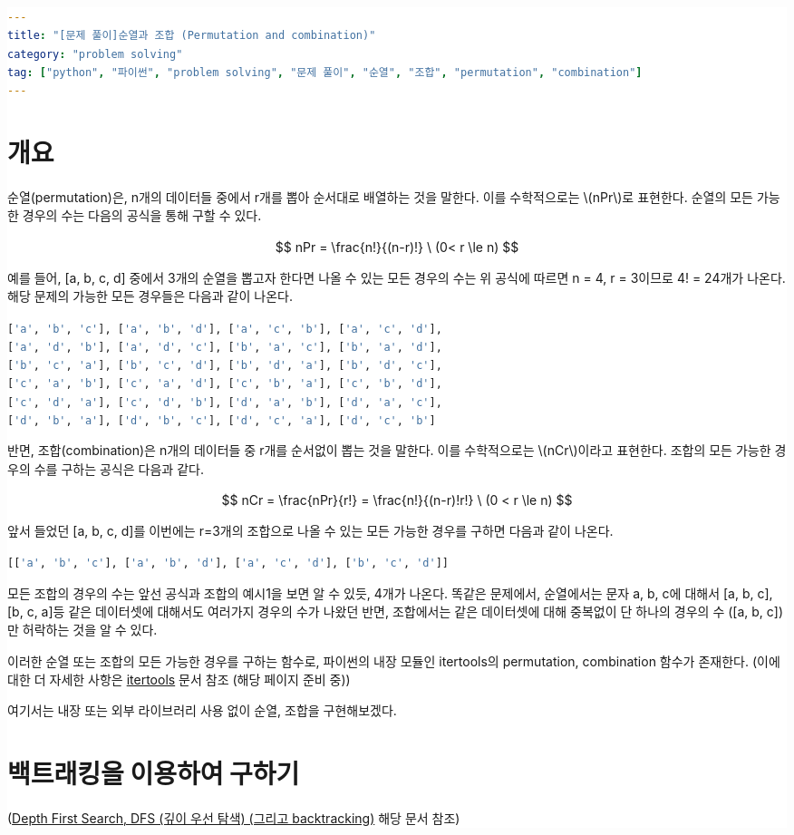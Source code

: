 ```yaml
---
title: "[문제 풀이]순열과 조합 (Permutation and combination)"
category: "problem solving"
tag: ["python", "파이썬", "problem solving", "문제 풀이", "순열", "조합", "permutation", "combination"]
---
```


# 개요

순열(permutation)은, n개의 데이터들 중에서 r개를 뽑아 순서대로 배열하는 것을 말한다. 이를 수학적으로는 \\(nPr\\)로 표현한다. 순열의 모든 가능한 경우의 수는 다음의 공식을 통해 구할 수 있다. 

$$
nPr = \frac{n!}{(n-r)!} \ (0< r \le n)
$$

예를 들어, [a, b, c, d] 중에서 3개의 순열을 뽑고자 한다면 나올 수 있는 모든 경우의 수는 위 공식에 따르면 n = 4, r = 3이므로 4! = 24개가 나온다. 해당 문제의 가능한 모든 경우들은 다음과 같이 나온다.

```python
['a', 'b', 'c'], ['a', 'b', 'd'], ['a', 'c', 'b'], ['a', 'c', 'd'], 
['a', 'd', 'b'], ['a', 'd', 'c'], ['b', 'a', 'c'], ['b', 'a', 'd'], 
['b', 'c', 'a'], ['b', 'c', 'd'], ['b', 'd', 'a'], ['b', 'd', 'c'], 
['c', 'a', 'b'], ['c', 'a', 'd'], ['c', 'b', 'a'], ['c', 'b', 'd'], 
['c', 'd', 'a'], ['c', 'd', 'b'], ['d', 'a', 'b'], ['d', 'a', 'c'], 
['d', 'b', 'a'], ['d', 'b', 'c'], ['d', 'c', 'a'], ['d', 'c', 'b']
```

반면, 조합(combination)은 n개의 데이터들 중 r개를 순서없이 뽑는 것을 말한다. 이를 수학적으로는 \\(nCr\\)이라고 표현한다. 조합의 모든 가능한 경우의 수를 구하는 공식은 다음과 같다.

$$
nCr = \frac{nPr}{r!} = \frac{n!}{(n-r)!r!} \ (0 < r \le n)
$$

앞서 들었던 [a, b, c, d]를 이번에는 r=3개의 조합으로 나올 수 있는 모든 가능한 경우를 구하면 다음과 같이 나온다.

```python
[['a', 'b', 'c'], ['a', 'b', 'd'], ['a', 'c', 'd'], ['b', 'c', 'd']]
```

모든 조합의 경우의 수는 앞선 공식과 조합의 예시1을 보면 알 수 있듯, 4개가 나온다. 똑같은 문제에서, 순열에서는 문자 a, b, c에 대해서 [a, b, c], [b, c, a]등 같은 데이터셋에 대해서도 여러가지 경우의 수가 나왔던 반면, 조합에서는 같은 데이터셋에 대해 중복없이 단 하나의 경우의 수 ([a, b, c])만 허락하는 것을 알 수 있다. 

이러한 순열 또는 조합의 모든 가능한 경우를 구하는 함수로, 파이썬의 내장 모듈인 itertools의 permutation, combination 함수가 존재한다. (이에 대한 더 자세한 사항은 [itertools]() 문서 참조 (해당 페이지 준비 중))

여기서는 내장 또는 외부 라이브러리 사용 없이 순열, 조합을 구현해보겠다. 

# 백트래킹을 이용하여 구하기

([Depth First Search, DFS (깊이 우선 탐색) (그리고 backtracking)](/algorithm/algorithm-dfs/) 해당 문서 참조) 

